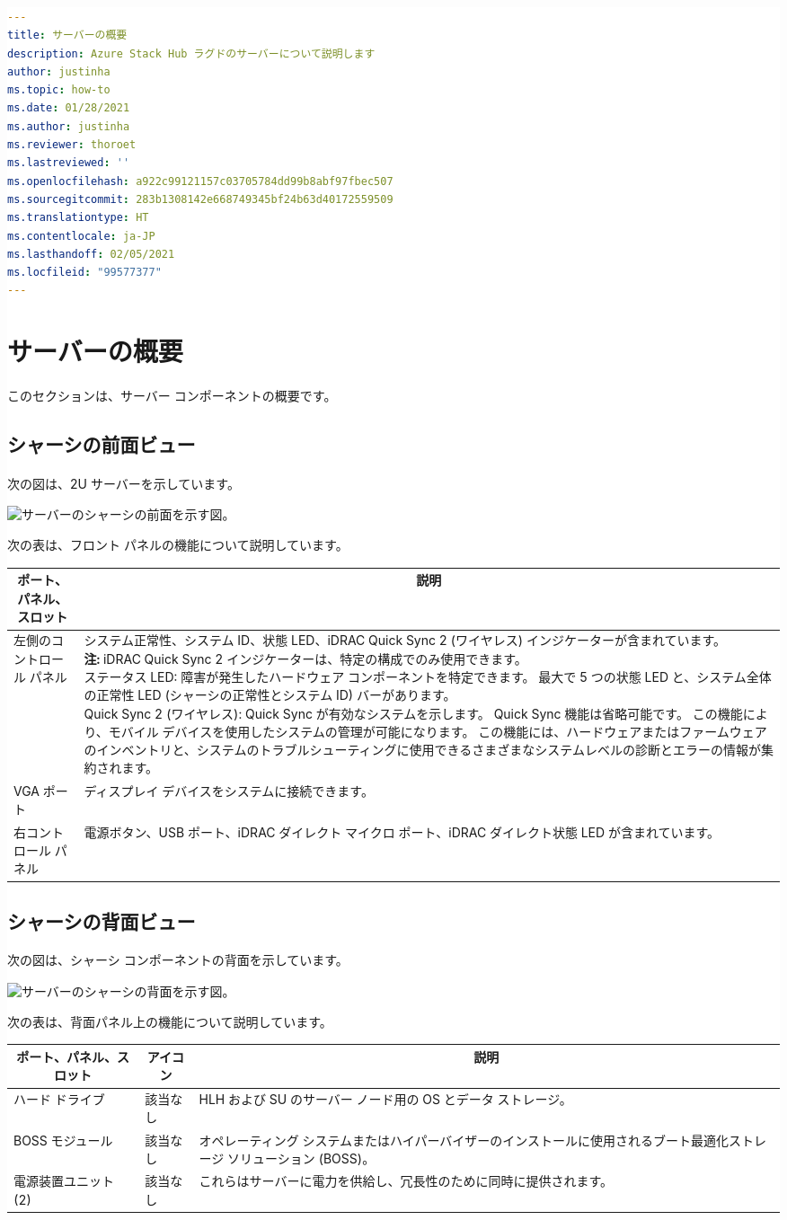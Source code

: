 ```yaml
---
title: サーバーの概要
description: Azure Stack Hub ラグドのサーバーについて説明します
author: justinha
ms.topic: how-to
ms.date: 01/28/2021
ms.author: justinha
ms.reviewer: thoroet
ms.lastreviewed: ''
ms.openlocfilehash: a922c99121157c03705784dd99b8abf97fbec507
ms.sourcegitcommit: 283b1308142e668749345bf24b63d40172559509
ms.translationtype: HT
ms.contentlocale: ja-JP
ms.lasthandoff: 02/05/2021
ms.locfileid: "99577377"
---
```

# <a name="server-overview"></a>サーバーの概要

このセクションは、サーバー コンポーネントの概要です。

## <a name="chassis-front-view"></a>シャーシの前面ビュー

次の図は、2U サーバーを示しています。


![サーバーのシャーシの前面を示す図。](media/image-60.png)

次の表は、フロント パネルの機能について説明しています。

| ポート、パネル、スロット  | 説明                                                                                                                                                                                                                                                                                                                                                                                                                                                                                                                                                                                                                                                                                                                                                                                        |
|---------------------------|----------------------------------------------------------------------------------------------------------------------------------------------------------------------------------------------------------------------------------------------------------------------------------------------------------------------------------------------------------------------------------------------------------------------------------------------------------------------------------------------------------------------------------------------------------------------------------------------------------------------------------------------------------------------------------------------------------------------------------------------------------------------------------------------------|
| 左側のコントロール パネル        | システム正常性、システム ID、状態 LED、iDRAC Quick Sync 2 (ワイヤレス) インジケーターが含まれています。 <br>**注:** iDRAC Quick Sync 2 インジケーターは、特定の構成でのみ使用できます。 <br>ステータス LED: 障害が発生したハードウェア コンポーネントを特定できます。 最大で 5 つの状態 LED と、システム全体の正常性 LED (シャーシの正常性とシステム ID) バーがあります。 <br>Quick Sync 2 (ワイヤレス): Quick Sync が有効なシステムを示します。 Quick Sync 機能は省略可能です。 この機能により、モバイル デバイスを使用したシステムの管理が可能になります。 この機能には、ハードウェアまたはファームウェアのインベントリと、システムのトラブルシューティングに使用できるさまざまなシステムレベルの診断とエラーの情報が集約されます。  |
| VGA ポート                  | ディスプレイ デバイスをシステムに接続できます。                                                                                                                                                                                                                                                                                                                                                                                                                                                                                                                                                                                                                                                                                                                                             |
| 右コントロール パネル       | 電源ボタン、USB ポート、iDRAC ダイレクト マイクロ ポート、iDRAC ダイレクト状態 LED が含まれています。                                                                                                                                                                                                                                                                                                                                                                                                                                                                                                                                                                                                                                                                                                     |

## <a name="chassis-back-view"></a>シャーシの背面ビュー

次の図は、シャーシ コンポーネントの背面を示しています。


![サーバーのシャーシの背面を示す図。](media/image-61.png)

次の表は、背面パネル上の機能について説明しています。


| ポート、パネル、スロット       | アイコン                      | 説明                                                                                                                                                                                                                                                                 |
|-------------------------------|---------------------------|-----------------------------------------------------------------------------------------------------------------------------------------------------------------------------------------------------------------------------------------------------------------------------|
| ハード ドライブ                   | 該当なし                       | HLH および SU のサーバー ノード用の OS とデータ ストレージ。                                                                                                                                                                                                                        |
| BOSS モジュール                   | 該当なし                       | オペレーティング システムまたはハイパーバイザーのインストールに使用されるブート最適化ストレージ ソリューション (BOSS)。                                                                                                                                                                                 |
| 電源装置ユニット (2)        | 該当なし                       | これらはサーバーに電力を供給し、冗長性のために同時に提供されます。                                                                                                                                                                                                 |